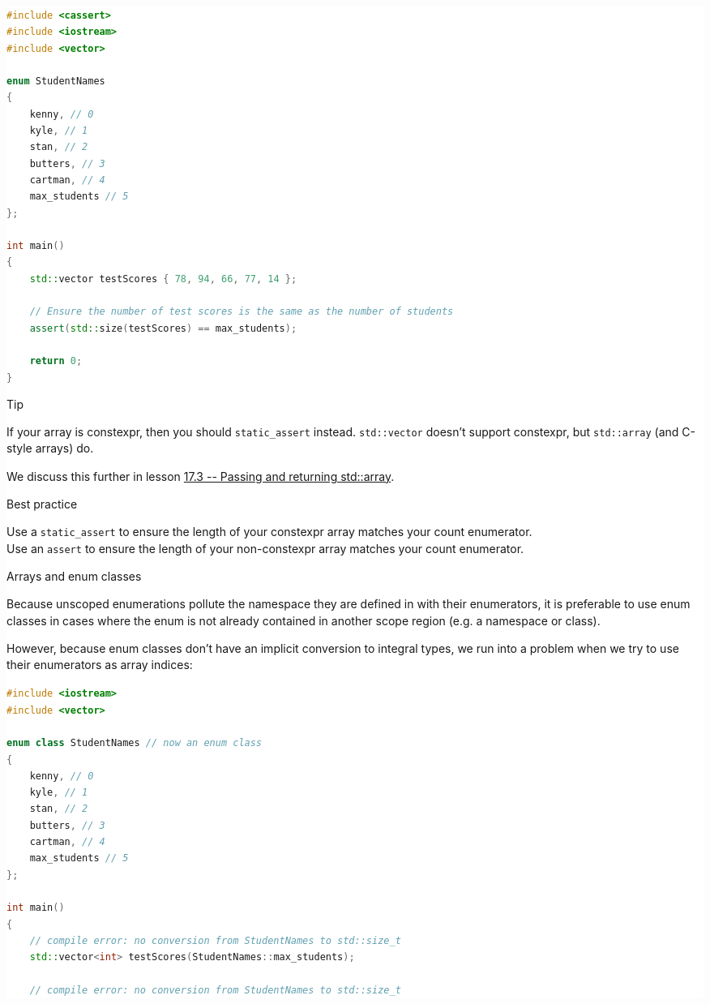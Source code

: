 ```cpp
#include <cassert>
#include <iostream>
#include <vector>

enum StudentNames
{
    kenny, // 0
    kyle, // 1
    stan, // 2
    butters, // 3
    cartman, // 4
    max_students // 5
};

int main()
{
    std::vector testScores { 78, 94, 66, 77, 14 };

    // Ensure the number of test scores is the same as the number of students
    assert(std::size(testScores) == max_students);

    return 0;
}
```

Tip

If your array is constexpr, then you should `static_assert` instead. `std::vector` doesn’t support constexpr, but `std::array` (and C-style arrays) do.

We discuss this further in lesson [17.3 -- Passing and returning std::array](https://www.learncpp.com/cpp-tutorial/passing-and-returning-stdarray/).

Best practice

Use a `static_assert` to ensure the length of your constexpr array matches your count enumerator.\
Use an `assert` to ensure the length of your non-constexpr array matches your count enumerator.

Arrays and enum classes

Because unscoped enumerations pollute the namespace they are defined in with their enumerators, it is preferable to use enum classes in cases where the enum is not already contained in another scope region (e.g. a namespace or class).

However, because enum classes don’t have an implicit conversion to integral types, we run into a problem when we try to use their enumerators as array indices:

```cpp
#include <iostream>
#include <vector>

enum class StudentNames // now an enum class
{
    kenny, // 0
    kyle, // 1
    stan, // 2
    butters, // 3
    cartman, // 4
    max_students // 5
};

int main()
{
    // compile error: no conversion from StudentNames to std::size_t
    std::vector<int> testScores(StudentNames::max_students);

    // compile error: no conversion from StudentNames to std::size_t
```